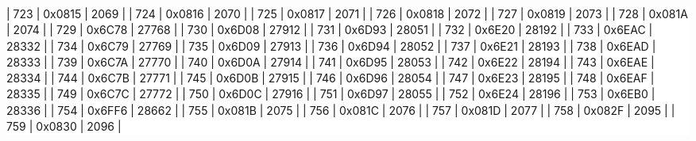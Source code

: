 |     723 | 0x0815      |        2069 |
|     724 | 0x0816      |        2070 |
|     725 | 0x0817      |        2071 |
|     726 | 0x0818      |        2072 |
|     727 | 0x0819      |        2073 |
|     728 | 0x081A      |        2074 |
|     729 | 0x6C78      |       27768 |
|     730 | 0x6D08      |       27912 |
|     731 | 0x6D93      |       28051 |
|     732 | 0x6E20      |       28192 |
|     733 | 0x6EAC      |       28332 |
|     734 | 0x6C79      |       27769 |
|     735 | 0x6D09      |       27913 |
|     736 | 0x6D94      |       28052 |
|     737 | 0x6E21      |       28193 |
|     738 | 0x6EAD      |       28333 |
|     739 | 0x6C7A      |       27770 |
|     740 | 0x6D0A      |       27914 |
|     741 | 0x6D95      |       28053 |
|     742 | 0x6E22      |       28194 |
|     743 | 0x6EAE      |       28334 |
|     744 | 0x6C7B      |       27771 |
|     745 | 0x6D0B      |       27915 |
|     746 | 0x6D96      |       28054 |
|     747 | 0x6E23      |       28195 |
|     748 | 0x6EAF      |       28335 |
|     749 | 0x6C7C      |       27772 |
|     750 | 0x6D0C      |       27916 |
|     751 | 0x6D97      |       28055 |
|     752 | 0x6E24      |       28196 |
|     753 | 0x6EB0      |       28336 |
|     754 | 0x6FF6      |       28662 |
|     755 | 0x081B      |        2075 |
|     756 | 0x081C      |        2076 |
|     757 | 0x081D      |        2077 |
|     758 | 0x082F      |        2095 |
|     759 | 0x0830      |        2096 |